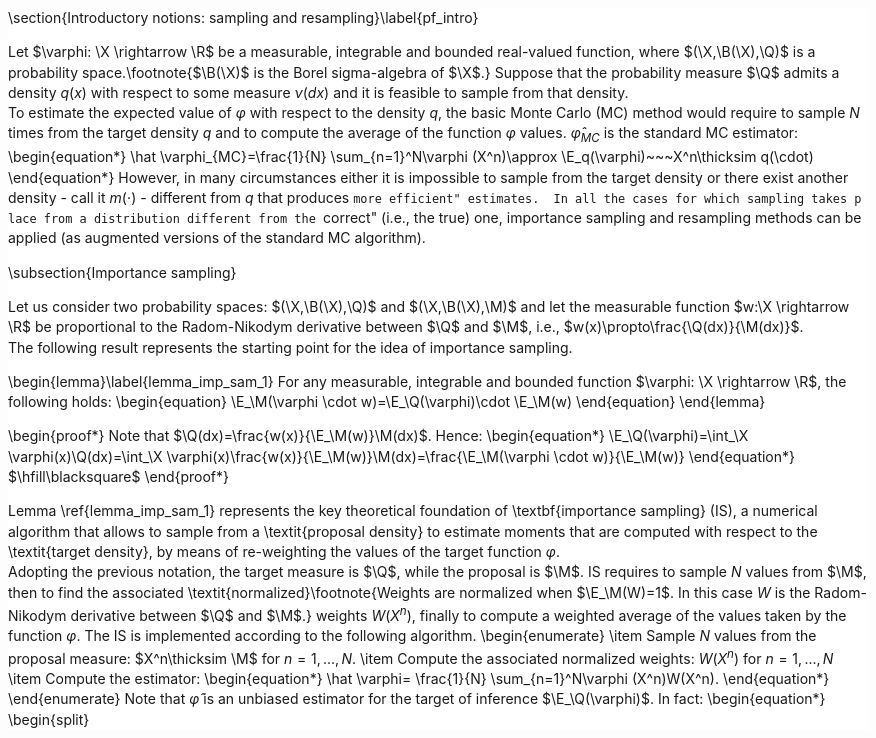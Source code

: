 \section{Introductory notions: sampling and resampling}\label{pf_intro}

Let $\varphi: \X \rightarrow \R$ be a measurable, integrable and bounded real-valued function, where $(\X,\B(\X),\Q)$ is a probability space.\footnote{$\B(\X)$ is the Borel sigma-algebra of $\X$.}
Suppose that the probability measure $\Q$ admits a density $q(x)$ with respect to some measure $\nu(dx)$ and it is feasible to sample from that density.\
To estimate the expected value of $\varphi$ with respect to the density $q$, the basic Monte Carlo (MC) method would require to sample $N$ times from the target density $q$ and to compute the average of the function $\varphi$ values. $\hat \varphi_{MC}$ is the standard MC estimator:
\begin{equation*}
   \hat \varphi_{MC}=\frac{1}{N} \sum_{n=1}^N\varphi (X^n)\approx \E_q(\varphi)~~~X^n\thicksim q(\cdot)
\end{equation*}
However, in many circumstances either it is impossible to sample from the target density or there exist another density - call it $m(\cdot)$ - different from $q$ that produces ``more efficient" estimates. 
In all the cases for which sampling takes place from a distribution different from the ``correct" (i.e., the true) one, importance sampling and resampling methods can be applied (as augmented versions of the standard MC algorithm).


\subsection{Importance sampling}

Let us consider two probability spaces: $(\X,\B(\X),\Q)$ and $(\X,\B(\X),\M)$ and let the measurable function $w:\X \rightarrow \R$ be proportional to the Radom-Nikodym derivative between $\Q$ and $\M$, i.e.,  $w(x)\propto\frac{\Q(dx)}{\M(dx)}$. \
The following result represents the starting point for the idea of importance sampling.

\begin{lemma}\label{lemma_imp_sam_1}
For any measurable, integrable and bounded function $\varphi: \X \rightarrow \R$, the following holds:
\begin{equation}
    \E_\M(\varphi \cdot w)=\E_\Q(\varphi)\cdot \E_\M(w)
\end{equation}
\end{lemma}

\begin{proof*}
Note that $\Q(dx)=\frac{w(x)}{\E_\M(w)}\M(dx)$. Hence:
\begin{equation*}
    \E_\Q(\varphi)=\int_\X \varphi(x)\Q(dx)=\int_\X \varphi(x)\frac{w(x)}{\E_\M(w)}\M(dx)=\frac{\E_\M(\varphi \cdot w)}{\E_\M(w)}
\end{equation*}
$\hfill\blacksquare$
\end{proof*}

Lemma \ref{lemma_imp_sam_1} represents the key theoretical foundation of \textbf{importance sampling} (IS), a numerical algorithm that allows to sample from a \textit{proposal density} to estimate moments that are computed with respect to the \textit{target density}, by means of re-weighting the values of the target function $\varphi$.\
Adopting the previous notation, the target measure is $\Q$, while the proposal is $\M$. IS requires to sample $N$ values from $\M$, then to find the associated \textit{normalized}\footnote{Weights are normalized when $\E_\M(W)=1$. In this case $W$ is the Radom-Nikodym derivative between $\Q$ and $\M$.} weights $W(X^n)$, finally to compute a weighted average of the values taken by the function $\varphi$. The IS is implemented according to the following algorithm.
\begin{enumerate}
    \item Sample $N$ values from the proposal measure: $X^n\thicksim \M$ for $n=1,...,N$.
    \item Compute the associated normalized weights: $W(X^n)$ for $n=1,...,N$
    \item Compute the estimator:
    \begin{equation*}
        \hat \varphi= \frac{1}{N} \sum_{n=1}^N\varphi (X^n)W(X^n).
    \end{equation*}
\end{enumerate}
Note that $\hat \varphi$ is an unbiased estimator for the target of inference $\E_\Q(\varphi)$. In fact:
\begin{equation*}
    \begin{split}